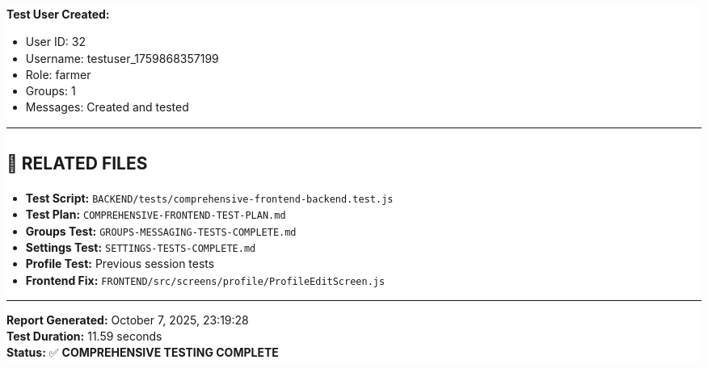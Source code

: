 **Test User Created:**
- User ID: 32
- Username: testuser_1759868357199
- Role: farmer
- Groups: 1
- Messages: Created and tested

---

## 🔗 RELATED FILES

- **Test Script:** `BACKEND/tests/comprehensive-frontend-backend.test.js`
- **Test Plan:** `COMPREHENSIVE-FRONTEND-TEST-PLAN.md`
- **Groups Test:** `GROUPS-MESSAGING-TESTS-COMPLETE.md`
- **Settings Test:** `SETTINGS-TESTS-COMPLETE.md`
- **Profile Test:** Previous session tests
- **Frontend Fix:** `FRONTEND/src/screens/profile/ProfileEditScreen.js`

---

**Report Generated:** October 7, 2025, 23:19:28  
**Test Duration:** 11.59 seconds  
**Status:** ✅ **COMPREHENSIVE TESTING COMPLETE**
